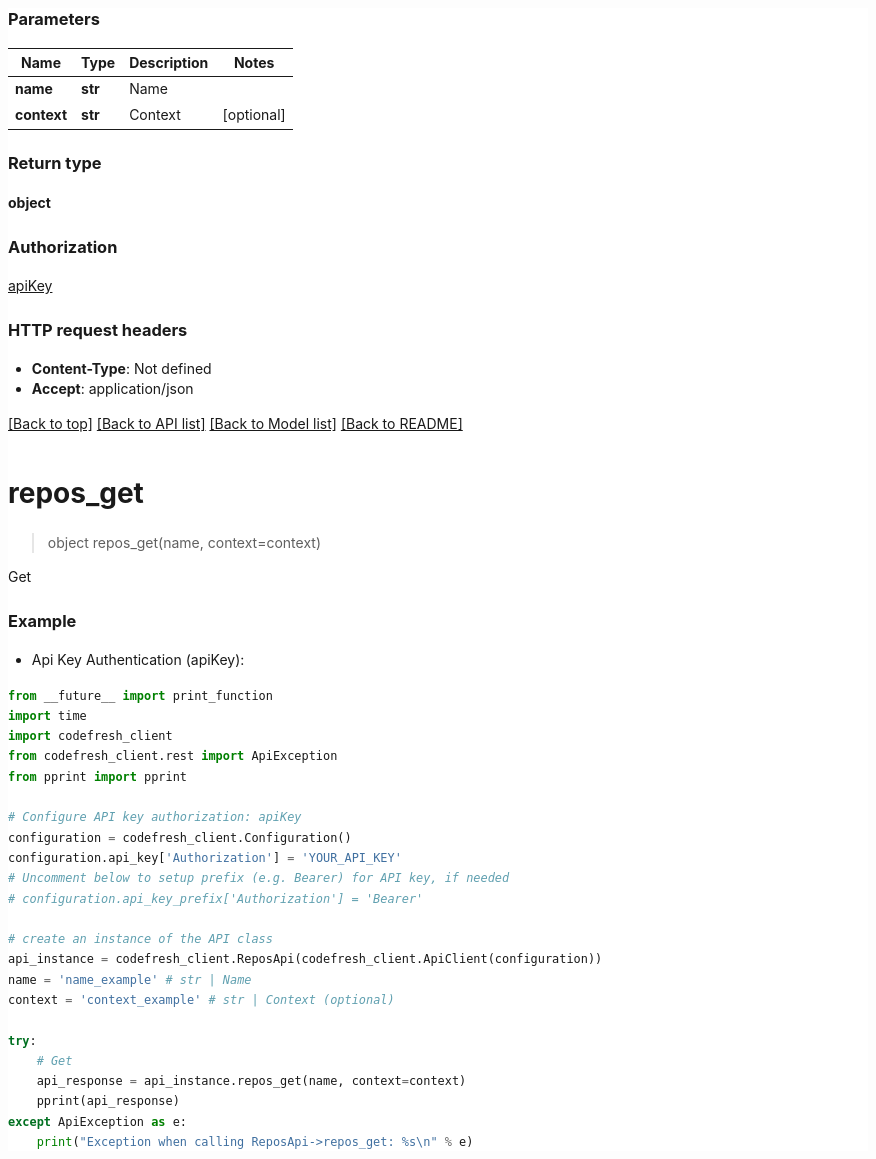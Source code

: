 ### Parameters

Name | Type | Description  | Notes
------------- | ------------- | ------------- | -------------
 **name** | **str**| Name | 
 **context** | **str**| Context | [optional] 

### Return type

**object**

### Authorization

[apiKey](../README.md#apiKey)

### HTTP request headers

 - **Content-Type**: Not defined
 - **Accept**: application/json

[[Back to top]](#) [[Back to API list]](../README.md#documentation-for-api-endpoints) [[Back to Model list]](../README.md#documentation-for-models) [[Back to README]](../README.md)

# **repos_get**
> object repos_get(name, context=context)

Get

### Example

* Api Key Authentication (apiKey): 
```python
from __future__ import print_function
import time
import codefresh_client
from codefresh_client.rest import ApiException
from pprint import pprint

# Configure API key authorization: apiKey
configuration = codefresh_client.Configuration()
configuration.api_key['Authorization'] = 'YOUR_API_KEY'
# Uncomment below to setup prefix (e.g. Bearer) for API key, if needed
# configuration.api_key_prefix['Authorization'] = 'Bearer'

# create an instance of the API class
api_instance = codefresh_client.ReposApi(codefresh_client.ApiClient(configuration))
name = 'name_example' # str | Name
context = 'context_example' # str | Context (optional)

try:
    # Get
    api_response = api_instance.repos_get(name, context=context)
    pprint(api_response)
except ApiException as e:
    print("Exception when calling ReposApi->repos_get: %s\n" % e)
```
